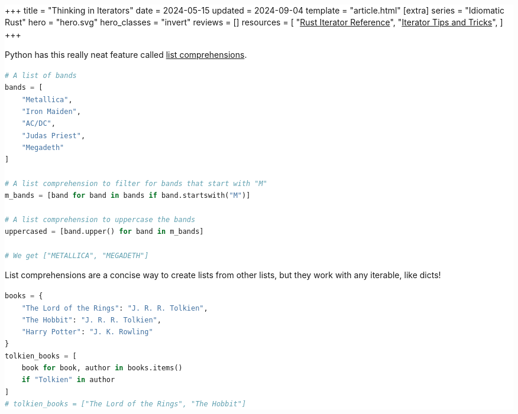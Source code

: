 +++
title = "Thinking in Iterators"
date = 2024-05-15
updated = 2024-09-04
template = "article.html"
[extra]
series = "Idiomatic Rust"
hero = "hero.svg"
hero_classes = "invert"
reviews = []
resources = [
    "[Rust Iterator Reference](https://doc.rust-lang.org/std/iter/trait.Iterator.html)",
    "[Iterator Tips and Tricks](https://blog.jetbrains.com/rust/2024/03/12/rust-iterators-beyond-the-basics-part-iii-tips-and-tricks/)",
]
+++

Python has this really neat feature called [list
comprehensions](https://docs.python.org/3/tutorial/datastructures.html#list-comprehensions).

```python
# A list of bands
bands = [
    "Metallica",
    "Iron Maiden",
    "AC/DC",
    "Judas Priest",
    "Megadeth"
]

# A list comprehension to filter for bands that start with "M"
m_bands = [band for band in bands if band.startswith("M")]

# A list comprehension to uppercase the bands
uppercased = [band.upper() for band in m_bands]

# We get ["METALLICA", "MEGADETH"] 
```

List comprehensions are a concise way to create lists from other lists,
but they work with any iterable, like dicts!

```python
books = {
    "The Lord of the Rings": "J. R. R. Tolkien",
    "The Hobbit": "J. R. R. Tolkien",
    "Harry Potter": "J. K. Rowling"
}
tolkien_books = [
    book for book, author in books.items()
    if "Tolkien" in author
]
# tolkien_books = ["The Lord of the Rings", "The Hobbit"]
```
